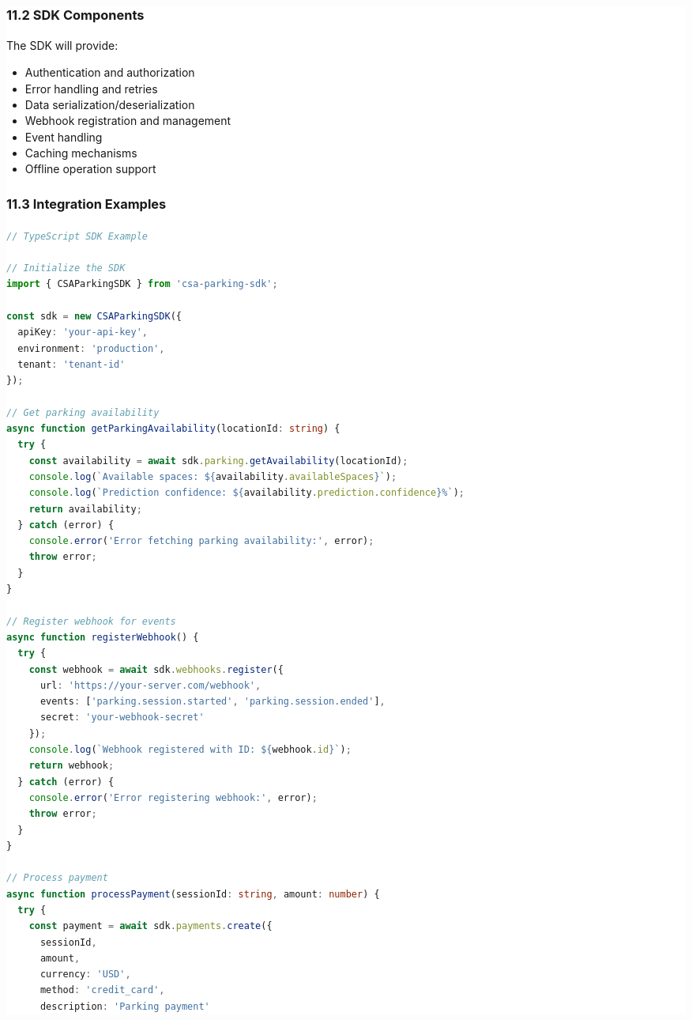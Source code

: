 ### 11.2 SDK Components

The SDK will provide:

- Authentication and authorization
- Error handling and retries
- Data serialization/deserialization
- Webhook registration and management
- Event handling
- Caching mechanisms
- Offline operation support

### 11.3 Integration Examples

```typescript
// TypeScript SDK Example

// Initialize the SDK
import { CSAParkingSDK } from 'csa-parking-sdk';

const sdk = new CSAParkingSDK({
  apiKey: 'your-api-key',
  environment: 'production',
  tenant: 'tenant-id'
});

// Get parking availability
async function getParkingAvailability(locationId: string) {
  try {
    const availability = await sdk.parking.getAvailability(locationId);
    console.log(`Available spaces: ${availability.availableSpaces}`);
    console.log(`Prediction confidence: ${availability.prediction.confidence}%`);
    return availability;
  } catch (error) {
    console.error('Error fetching parking availability:', error);
    throw error;
  }
}

// Register webhook for events
async function registerWebhook() {
  try {
    const webhook = await sdk.webhooks.register({
      url: 'https://your-server.com/webhook',
      events: ['parking.session.started', 'parking.session.ended'],
      secret: 'your-webhook-secret'
    });
    console.log(`Webhook registered with ID: ${webhook.id}`);
    return webhook;
  } catch (error) {
    console.error('Error registering webhook:', error);
    throw error;
  }
}

// Process payment
async function processPayment(sessionId: string, amount: number) {
  try {
    const payment = await sdk.payments.create({
      sessionId,
      amount,
      currency: 'USD',
      method: 'credit_card',
      description: 'Parking payment'
```